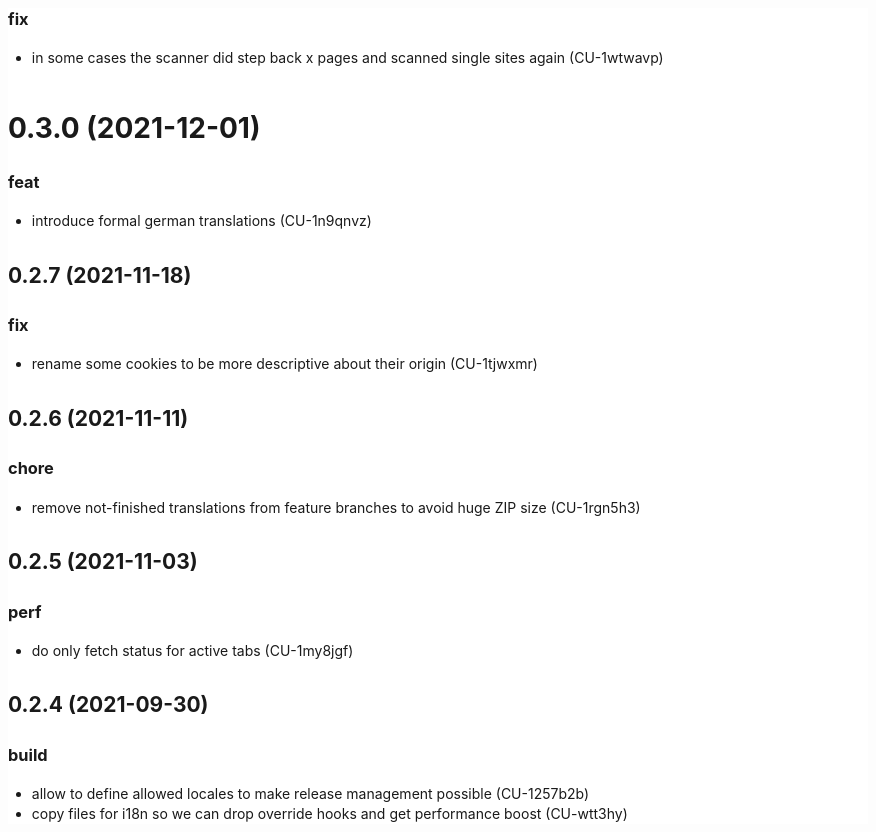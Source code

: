 
### fix

* in some cases the scanner did step back x pages and scanned single sites again (CU-1wtwavp)





# 0.3.0 (2021-12-01)


### feat

* introduce formal german translations (CU-1n9qnvz)





## 0.2.7 (2021-11-18)


### fix

* rename some cookies to be more descriptive about their origin (CU-1tjwxmr)





## 0.2.6 (2021-11-11)


### chore

* remove not-finished translations from feature branches to avoid huge ZIP size (CU-1rgn5h3)





## 0.2.5 (2021-11-03)


### perf

* do only fetch status for active tabs (CU-1my8jgf)





## 0.2.4 (2021-09-30)


### build

* allow to define allowed locales to make release management possible (CU-1257b2b)
* copy files for i18n so we can drop override hooks and get performance boost (CU-wtt3hy)
